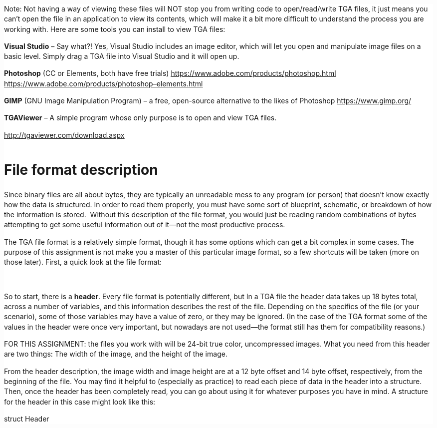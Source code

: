 Note: Not having a way of viewing these files will NOT stop you from writing code to open/read/write TGA files, it just means you can’t open the file in an application to view its contents, which will make it a bit more difficult to understand the process you are working with. Here are some tools you can install to view TGA files:

<strong>Visual Studio</strong> – Say what?! Yes, Visual Studio includes an image editor, which will let you open and manipulate image files on a basic level. Simply drag a TGA file into Visual Studio and it will open up.

<strong>Photoshop</strong> (CC or Elements, both have free trials) <u><a href="https://www.adobe.com/products/photoshop.html">https://www.adobe.com/products/photoshop.html</a></u> <u><a href="https://www.adobe.com/products/photoshop-elements.html">https://www.adobe.com/products/photoshop</a><a href="https://www.adobe.com/products/photoshop-elements.html">–</a><a href="https://www.adobe.com/products/photoshop-elements.html">elements.html</a></u>

<strong>GIMP</strong> (GNU Image Manipulation Program) – a free, open-source alternative to the likes of Photoshop <u><a href="https://www.gimp.org/">https://www.gimp.org/</a></u>

<strong>TGAViewer</strong> – A simple program whose only purpose is to open and view TGA files.

<u><a href="http://tgaviewer.com/download.aspx">http://tgaviewer.com/download.aspx</a></u><strong> &nbsp;&nbsp;&nbsp;&nbsp;&nbsp;&nbsp;&nbsp;&nbsp;&nbsp;&nbsp;&nbsp;&nbsp;&nbsp;&nbsp;&nbsp;&nbsp;&nbsp;&nbsp;&nbsp;&nbsp;&nbsp;&nbsp;&nbsp;&nbsp;&nbsp;&nbsp;&nbsp;&nbsp;&nbsp;&nbsp;&nbsp;&nbsp; </strong>

<h1>File format description</h1>
Since binary files are all about bytes, they are typically an unreadable mess to any program (or person) that doesn’t know exactly how the data is structured. In order to read them properly, you must have some sort of blueprint, schematic, or breakdown of how the information is stored.&nbsp; Without this description of the file format, you would just be reading random combinations of bytes attempting to get some useful information out of it—not the most productive process.

The TGA file format is a relatively simple format, though it has some options which can get a bit complex in some cases. The purpose of this assignment is not make you a master of this particular image format, so a few shortcuts will be taken (more on those later). First, a quick look at the file format:

&nbsp;

So to start, there is a <strong>header</strong>. Every file format is potentially different, but In a TGA file the header data takes up 18 bytes total, across a number of variables, and this information describes the rest of the file. Depending on the specifics of the file (or your scenario), some of those variables may have a value of zero, or they may be ignored. (In the case of the TGA format some of the values in the header were once very important, but nowadays are not used—the format still has them for compatibility reasons.)

FOR THIS ASSIGNMENT: the files you work with will be 24-bit true color, uncompressed images. What you need from this header are two things: The width of the image, and the height of the image.

From the header description, the image width and image height are at a 12 byte offset and 14 byte offset, respectively, from the beginning of the file. You may find it helpful to (especially as practice) to read each piece of data in the header into a structure. Then, once the header has been completely read, you can go about using it for whatever purposes you have in mind. A structure for the header in this case might look like this:

struct Header
